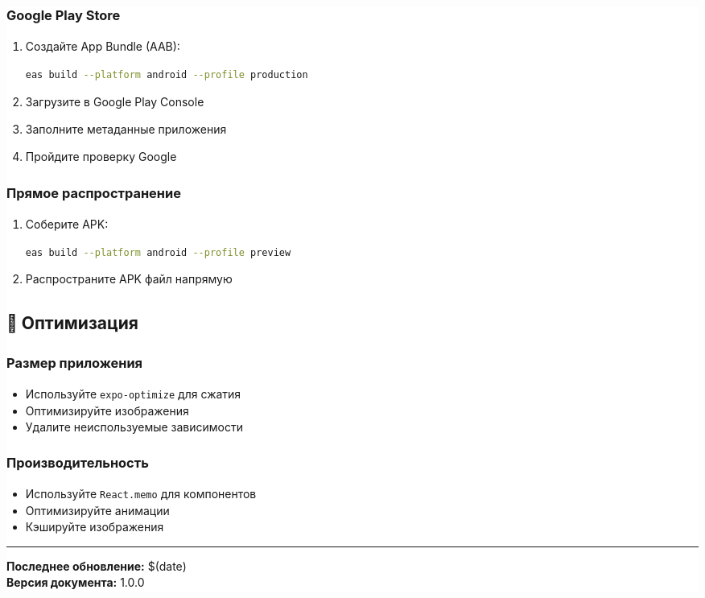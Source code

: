 ### Google Play Store

1. Создайте App Bundle (AAB):
   ```bash
   eas build --platform android --profile production
   ```

2. Загрузите в Google Play Console
3. Заполните метаданные приложения
4. Пройдите проверку Google

### Прямое распространение

1. Соберите APK:
   ```bash
   eas build --platform android --profile preview
   ```

2. Распространите APK файл напрямую

## 🎯 Оптимизация

### Размер приложения

- Используйте `expo-optimize` для сжатия
- Оптимизируйте изображения
- Удалите неиспользуемые зависимости

### Производительность

- Используйте `React.memo` для компонентов
- Оптимизируйте анимации
- Кэшируйте изображения

---

**Последнее обновление:** $(date)  
**Версия документа:** 1.0.0
